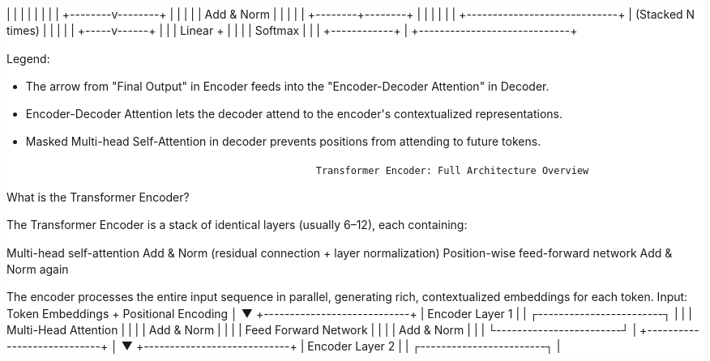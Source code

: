 |                             |                             |              |              |
|                             |                             |     +--------v--------+     |
|                             |                             |     | Add & Norm      |     |
|                             |                             |     +--------+--------+     |
|                             |                             |              |              |
+-----------------------------+                             |   (Stacked N times)         |
                                                            |              |              |
                                                            |      +-----v------+         |
                                                            |      | Linear +   |         |
                                                            |      | Softmax    |         |
                                                            |      +------------+         |
                                                            +-----------------------------+

Legend:
- The arrow from "Final Output" in Encoder feeds into the "Encoder-Decoder Attention" in Decoder.
- Encoder-Decoder Attention lets the decoder attend to the encoder's contextualized representations.
- Masked Multi-head Self-Attention in decoder prevents positions from attending to future tokens.




 
                                                        Transformer Encoder: Full Architecture Overview
 


What is the Transformer Encoder?

The Transformer Encoder is a stack of identical layers (usually 6–12), each containing:

Multi-head self-attention
Add & Norm (residual connection + layer normalization)
Position-wise feed-forward network
Add & Norm again

The encoder processes the entire input sequence in parallel, generating rich, contextualized embeddings for each token.
Input: Token Embeddings + Positional Encoding
          │
          ▼
+----------------------------+
| Encoder Layer 1            |
| ┌------------------------┐ |
| | Multi-Head Attention    | |
| | Add & Norm             | |
| | Feed Forward Network   | |
| | Add & Norm             | |
| └------------------------┘ |
+----------------------------+
          │
          ▼
+----------------------------+
| Encoder Layer 2            |
| ┌------------------------┐ |